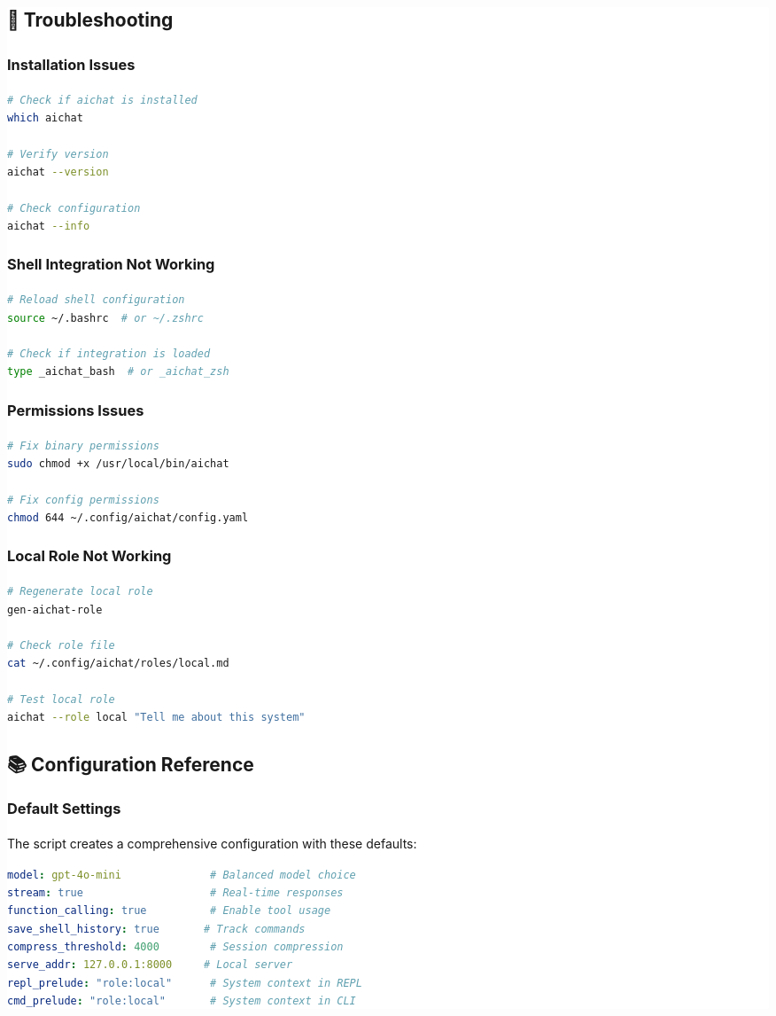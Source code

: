 ## 🔧 Troubleshooting

### Installation Issues
```bash
# Check if aichat is installed
which aichat

# Verify version
aichat --version

# Check configuration
aichat --info
```

### Shell Integration Not Working
```bash
# Reload shell configuration
source ~/.bashrc  # or ~/.zshrc

# Check if integration is loaded
type _aichat_bash  # or _aichat_zsh
```

### Permissions Issues
```bash
# Fix binary permissions
sudo chmod +x /usr/local/bin/aichat

# Fix config permissions
chmod 644 ~/.config/aichat/config.yaml
```

### Local Role Not Working
```bash
# Regenerate local role
gen-aichat-role

# Check role file
cat ~/.config/aichat/roles/local.md

# Test local role
aichat --role local "Tell me about this system"
```

## 📚 Configuration Reference

### Default Settings
The script creates a comprehensive configuration with these defaults:

```yaml
model: gpt-4o-mini              # Balanced model choice
stream: true                    # Real-time responses
function_calling: true          # Enable tool usage
save_shell_history: true       # Track commands
compress_threshold: 4000        # Session compression
serve_addr: 127.0.0.1:8000     # Local server
repl_prelude: "role:local"      # System context in REPL
cmd_prelude: "role:local"       # System context in CLI
```
